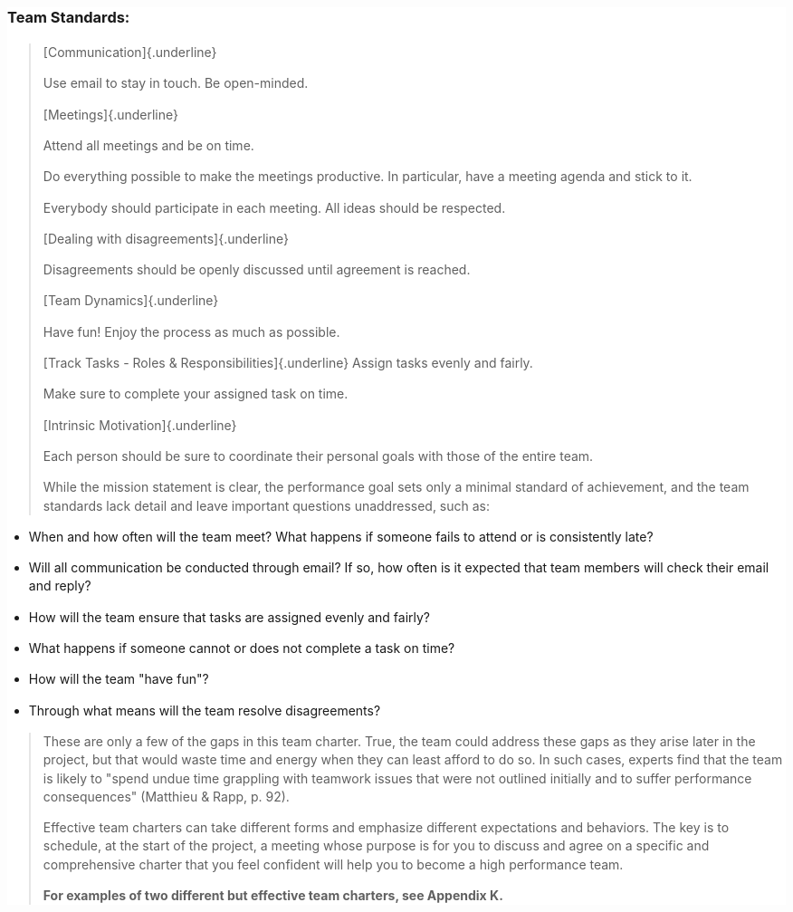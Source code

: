 ### Team Standards:

> [Communication]{.underline}
>
> Use email to stay in touch. Be open-minded.
>
> [Meetings]{.underline}
>
> Attend all meetings and be on time.
>
> Do everything possible to make the meetings productive. In particular, have a meeting agenda and stick to it.
>
> Everybody should participate in each meeting. All ideas should be respected.
>
> [Dealing with disagreements]{.underline}
>
> Disagreements should be openly discussed until agreement is reached.
>
> [Team Dynamics]{.underline}
>
> Have fun! Enjoy the process as much as possible.
>
> [Track Tasks - Roles & Responsibilities]{.underline} Assign tasks evenly and fairly.
>
> Make sure to complete your assigned task on time.
>
> [Intrinsic Motivation]{.underline}
>
> Each person should be sure to coordinate their personal goals with those of the entire team.
>
> While the mission statement is clear, the performance goal sets only a minimal standard of achievement, and the team standards lack detail and leave important questions unaddressed, such as:

-   When and how often will the team meet? What happens if someone fails to attend or is consistently late?

-   Will all communication be conducted through email? If so, how often is it expected that team members will check their email and reply?

-   How will the team ensure that tasks are assigned evenly and fairly?

-   What happens if someone cannot or does not complete a task on time?

-   How will the team "have fun"?

-   Through what means will the team resolve disagreements?

> These are only a few of the gaps in this team charter. True, the team could address these gaps as they arise later in the project, but that would waste time and energy when they can least afford to do so. In such cases, experts find that the team is likely to "spend undue time grappling with teamwork issues that were not outlined initially and to suffer performance consequences" (Matthieu & Rapp, p. 92).
>
> Effective team charters can take different forms and emphasize different expectations and behaviors. The key is to schedule, at the start of the project, a meeting whose purpose is for you to discuss and agree on a specific and comprehensive charter that you feel confident will help you to become a high performance team.
>
> **For examples of two different but effective team charters, see Appendix K.**
